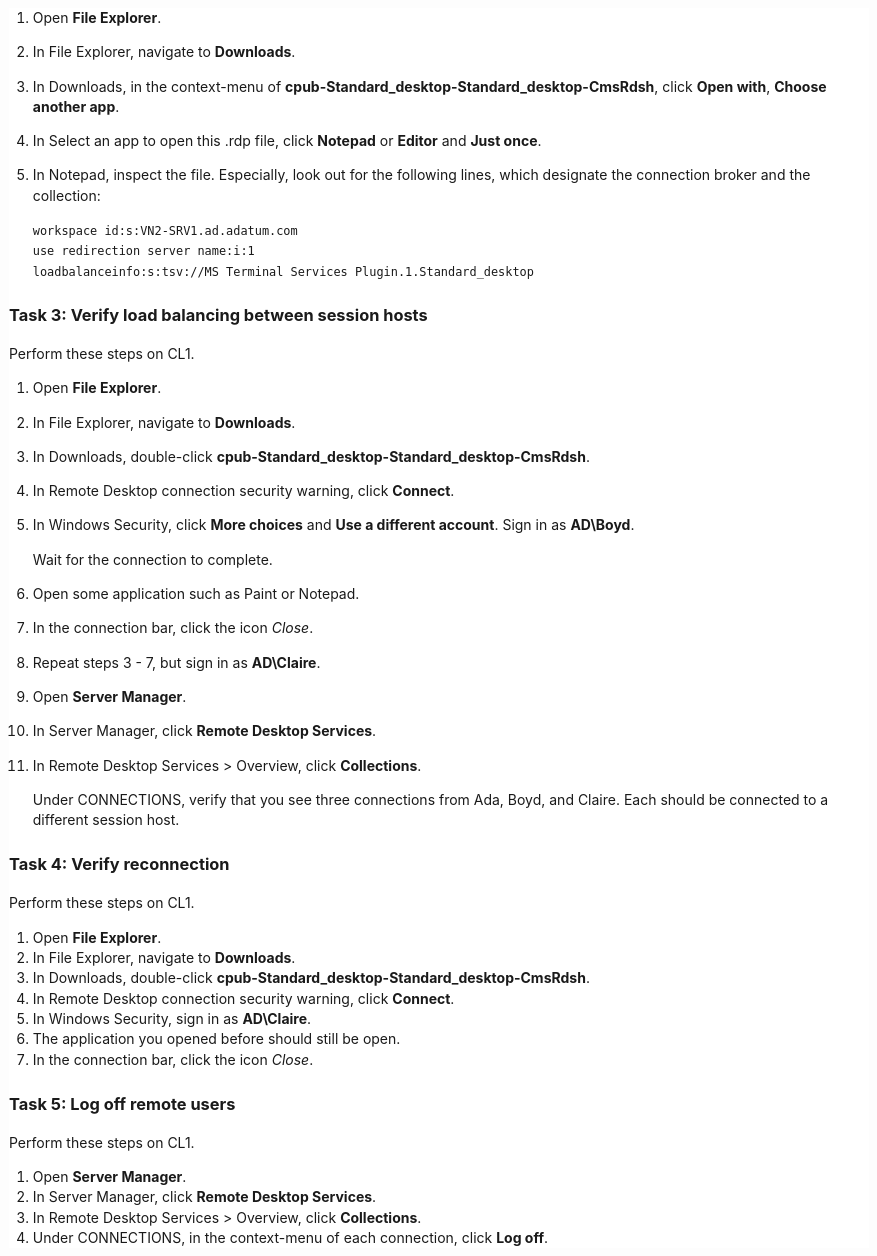1. Open **File Explorer**.
1. In File Explorer, navigate to **Downloads**.
1. In Downloads, in the context-menu of **cpub-Standard_desktop-Standard_desktop-CmsRdsh**, click **Open with**, **Choose another app**.
1. In Select an app to open this .rdp file, click **Notepad** or **Editor** and **Just once**.
1. In Notepad, inspect the file. Especially, look out for the following lines, which designate the connection broker and the collection:

    ````text
    workspace id:s:VN2-SRV1.ad.adatum.com
    use redirection server name:i:1
    loadbalanceinfo:s:tsv://MS Terminal Services Plugin.1.Standard_desktop
    ````

### Task 3: Verify load balancing between session hosts

Perform these steps on CL1.

1. Open **File Explorer**.
1. In File Explorer, navigate to **Downloads**.
1. In Downloads, double-click **cpub-Standard_desktop-Standard_desktop-CmsRdsh**.
1. In Remote Desktop connection security warning, click **Connect**.
1. In Windows Security, click **More choices** and **Use a different account**. Sign in as **AD\Boyd**.

    Wait for the connection to complete.

1. Open some application such as Paint or Notepad.
1. In the connection bar, click the icon *Close*.
1. Repeat steps 3 - 7, but sign in as **AD\Claire**.
1. Open **Server Manager**.
1. In Server Manager, click **Remote Desktop Services**.
1. In Remote Desktop Services > Overview, click **Collections**.

    Under CONNECTIONS, verify that you see three connections from Ada, Boyd, and Claire. Each should be connected to a different session host.

### Task 4: Verify reconnection

Perform these steps on CL1.

1. Open **File Explorer**.
1. In File Explorer, navigate to **Downloads**.
1. In Downloads, double-click **cpub-Standard_desktop-Standard_desktop-CmsRdsh**.
1. In Remote Desktop connection security warning, click **Connect**.
1. In Windows Security, sign in as **AD\Claire**.
1. The application you opened before should still be open.
1. In the connection bar, click the icon *Close*.

### Task 5: Log off remote users

Perform these steps on CL1.

1. Open **Server Manager**.
1. In Server Manager, click **Remote Desktop Services**.
1. In Remote Desktop Services > Overview, click **Collections**.
1. Under CONNECTIONS, in the context-menu of each connection, click **Log off**.

[figure 1]: /images/Remote-Desktop-Connection-Bar.png
